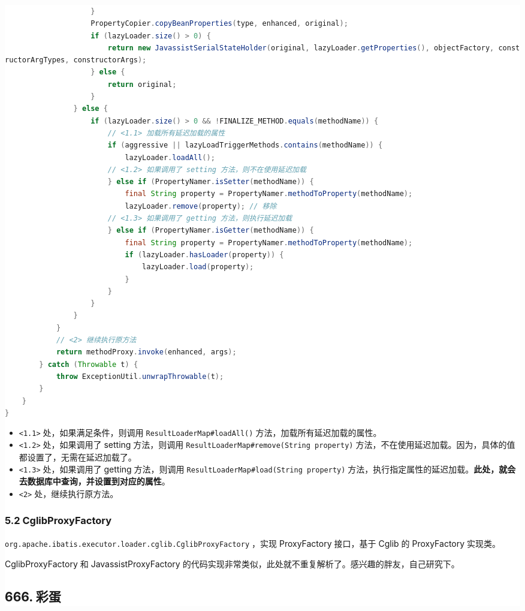 ```java
                    }
                    PropertyCopier.copyBeanProperties(type, enhanced, original);
                    if (lazyLoader.size() > 0) {
                        return new JavassistSerialStateHolder(original, lazyLoader.getProperties(), objectFactory, constructorArgTypes, constructorArgs);
                    } else {
                        return original;
                    }
                } else {
                    if (lazyLoader.size() > 0 && !FINALIZE_METHOD.equals(methodName)) {
                        // <1.1> 加载所有延迟加载的属性
                        if (aggressive || lazyLoadTriggerMethods.contains(methodName)) {
                            lazyLoader.loadAll();
                        // <1.2> 如果调用了 setting 方法，则不在使用延迟加载
                        } else if (PropertyNamer.isSetter(methodName)) {
                            final String property = PropertyNamer.methodToProperty(methodName);
                            lazyLoader.remove(property); // 移除
                        // <1.3> 如果调用了 getting 方法，则执行延迟加载
                        } else if (PropertyNamer.isGetter(methodName)) {
                            final String property = PropertyNamer.methodToProperty(methodName);
                            if (lazyLoader.hasLoader(property)) {
                                lazyLoader.load(property);
                            }
                        }
                    }
                }
            }
            // <2> 继续执行原方法
            return methodProxy.invoke(enhanced, args);
        } catch (Throwable t) {
            throw ExceptionUtil.unwrapThrowable(t);
        }
    }
}
```

- `<1.1>` 处，如果满足条件，则调用 `ResultLoaderMap#loadAll()` 方法，加载所有延迟加载的属性。
- `<1.2>` 处，如果调用了 setting 方法，则调用 `ResultLoaderMap#remove(String property)` 方法，不在使用延迟加载。因为，具体的值都设置了，无需在延迟加载了。
- `<1.3>` 处，如果调用了 getting 方法，则调用 `ResultLoaderMap#load(String property)` 方法，执行指定属性的延迟加载。**此处，就会去数据库中查询，并设置到对应的属性**。
- `<2>` 处，继续执行原方法。

### 5.2 CglibProxyFactory

`org.apache.ibatis.executor.loader.cglib.CglibProxyFactory` ，实现 ProxyFactory 接口，基于 Cglib 的 ProxyFactory 实现类。

CglibProxyFactory 和 JavassistProxyFactory 的代码实现非常类似，此处就不重复解析了。感兴趣的胖友，自己研究下。

## 666. 彩蛋
